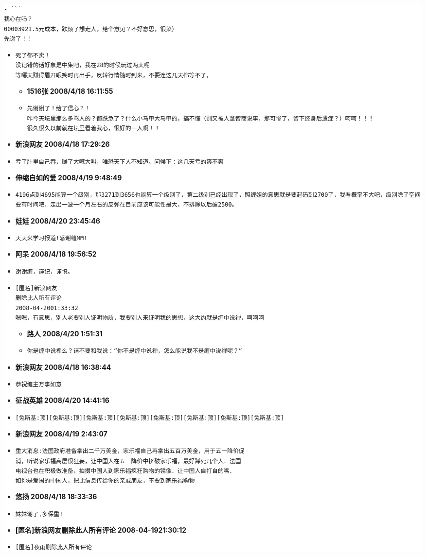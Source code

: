   ```
- ```
  我心在吗？
  00003921.5元成本，跌烦了想走人，给个意见？不好意思，很菜）
  先谢了！！
  ```
   - ```
     死了都不卖！
     没记错的话好象是中集吧，我在28的时候玩过两天呢
     等哪天赚得眉开眼笑时再出手，反转行情随时到来，不要连这几天都等不了，
     ```
      - **1516张 2008/4/18 16:11:55**
      - ```
        先谢谢了！给了信心？！
        咋今天坛里那么多骂人的？都跌急了？什么小马甲大马甲的，搞不懂（别又被人拿智商说事，那可惨了，留下终身后遗症？）呵呵！！！
        很久很久以前就在坛里看着我心，很好的一人啊！！
        ```
- **新浪网友 2008/4/18 17:29:26**
- ```
  亏了肚里自己吞，赚了大喊大叫，唯恐天下人不知道。问候下：这几天亏的爽不爽
  ```
- **伸缩自如的爱 2008/4/19 9:48:49**
- ```
  4196点到4695能算一个级别，那3271到3656也能算一个级别了，第二级别已经出现了，照缠姐的意思就是要起码到2700了，我看概率不大吧，级别除了空间要有时间吧，走出一波一个月左右的反弹在目前应该可能性最大，不排除以后破2500。
  ```
- **娃娃 2008/4/20 23:45:46**
- ```
  天天来学习报道!感谢缠MM!
  ```
- **阿呆 2008/4/18 19:56:52**
- ```
  谢谢缠，谨记，谨慎。
  ```
- ```
  [匿名]新浪网友
  删除此人所有评论
  2008-04-2001:33:32
  嗯嗯，有意思，别人老要别人证明物质，我要别人来证明我的思想，这大约就是缠中说禅，呵呵呵
  ```
   - **路人 2008/4/20 1:51:31**
   - ```
     你是缠中说禅么？请不要和我说：“你不是缠中说禅，怎么能说我不是缠中说禅呢？“
     ```
- **新浪网友 2008/4/18 16:38:44**
- ```
  恭祝缠主万事如意
  ```
- **征战英雄 2008/4/20 14:41:16**
- ```
  [兔斯基:顶][兔斯基:顶][兔斯基:顶][兔斯基:顶][兔斯基:顶][兔斯基:顶][兔斯基:顶][兔斯基:顶]
  ```
- **新浪网友 2008/4/19 2:43:07**
- ```
  重大消息:法国政府准备拿出二千万美金，家乐福自己再拿出五百万美金，用于五一降价促
  消，听说家乐福高层很狂妄，让中国人在五一降价中挤破家乐福，最好踩死几个人．法国
  电视台也在积极做准备，拍摄中国人到家乐福疯狂购物的镜像．让中国人自打自的嘴．
  如你是爱国的中国人，把此信息传给你的亲戚朋友，不要到家乐福购物
  ```
- **悠扬 2008/4/18 18:33:36**
- ```
  妹妹谢了,多保重!
  ```
- **[匿名]新浪网友删除此人所有评论 2008-04-1921:30:12**
- ```
  [匿名]夜雨删除此人所有评论
  ```